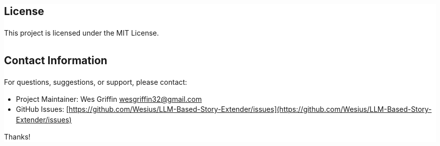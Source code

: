 ## License

This project is licensed under the MIT License.

## Contact Information

For questions, suggestions, or support, please contact:

- Project Maintainer: Wes Griffin <wesgriffin32@gmail.com>
- GitHub Issues: [https://github.com/Wesius/LLM-Based-Story-Extender/issues](https://github.com/Wesius/LLM-Based-Story-Extender/issues)

Thanks!
